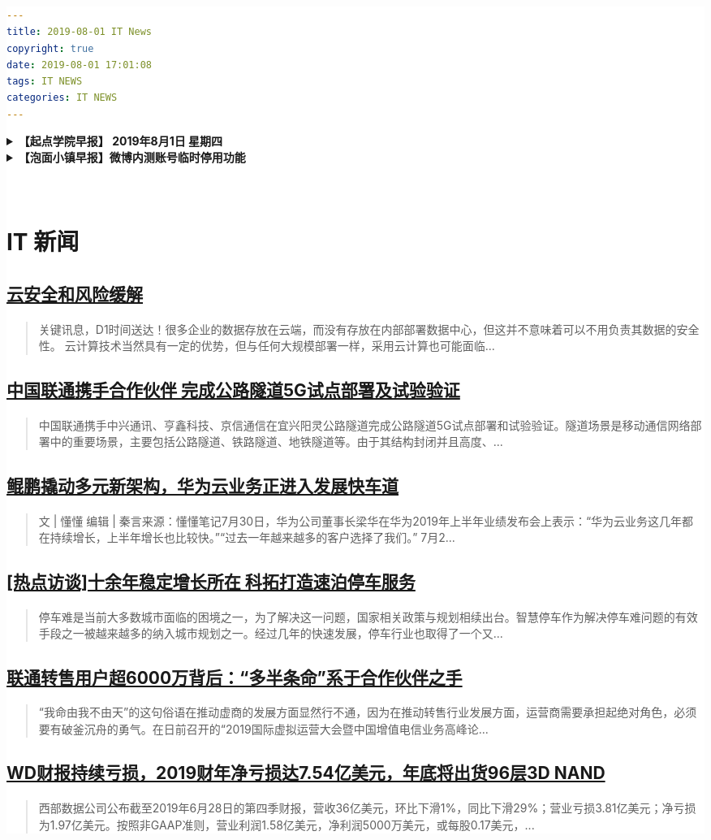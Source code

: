 ```yaml
---
title: 2019-08-01 IT News
copyright: true
date: 2019-08-01 17:01:08
tags: IT NEWS
categories: IT NEWS
---
```

<details><summary><b>【起点学院早报】 2019年8月1日 星期四</b></summary></details>
<details><summary><b>【泡面小镇早报】微博内测账号临时停用功能</b></summary></details>

<p>&nbsp;</p>

# IT 新闻 
 ## [云安全和风险缓解](http://mp.weixin.qq.com/s?src=11&timestamp=1564650004&ver=1763&signature=nZANwrB6jrFJERjrvbRRyqMJaEVQZ0G*kiNchswnRHXx4XPVDEP9iYjhsGAYOsVgu01QYuX*Z72P61SvaY-k*oWBQs0YPgITcbSiTxsXxoKodjq3MoyHgbFUUvdbimxH&new=1)
 > 关键讯息，D1时间送达！很多企业的数据存放在云端，而没有存放在内部部署数据中心，但这并不意味着可以不用负责其数据的安全性。 云计算技术当然具有一定的优势，但与任何大规模部署一样，采用云计算也可能面临...
 ## [中国联通携手合作伙伴 完成公路隧道5G试点部署及试验验证](http://mp.weixin.qq.com/s?src=11&timestamp=1564650004&ver=1763&signature=drLikvGGu2O-Fs46E39KGS4iUeV8Y1QniFRo-rbiU9kQ8dKgYFlNwYs33uGWJMwFfgmnnemWIb9wNhsHZJIn8coLJV9V8T4GXRbPmdQsZ4DD0oCgy05ju5AAw46d03wp&new=1)
 > 中国联通携手中兴通讯、亨鑫科技、京信通信在宜兴阳灵公路隧道完成公路隧道5G试点部署和试验验证。隧道场景是移动通信网络部署中的重要场景，主要包括公路隧道、铁路隧道、地铁隧道等。由于其结构封闭并且高度、...
 ## [鲲鹏撬动多元新架构，华为云业务正进入发展快车道](http://mp.weixin.qq.com/s?src=11&timestamp=1564650004&ver=1763&signature=DtItdpqoqlLkZ7KeDGEdjZvxZRlpXDHHYR2ugnmrAThW3OP-K-hOsaHtwSm5GECP3WxdjAx8*a8VbAfsirC3NnwDInvMMUKhsrZAVQRXV4kfSdTx8J6DGALPlgMNlyqx&new=1)
 > 文 | 懂懂  编辑 | 秦言来源：懂懂笔记7月30日，华为公司董事长梁华在华为2019年上半年业绩发布会上表示：“华为云业务这几年都在持续增长，上半年增长也比较快。”“过去一年越来越多的客户选择了我们。” 7月2...
 ## [\[热点访谈\]十余年稳定增长所在 科拓打造速泊停车服务](http://mp.weixin.qq.com/s?src=11&timestamp=1564650004&ver=1763&signature=JSUzZrvP2fB*JNbYyU-VlpTw*sNVjhC-Xghvu2GKCsvD7U1nKEl7*yecHxvB05T9-4Cn5EP945NoMnMIubJK4ExfEj8ofpiN6p1h5GlBPp9KSDcjZESum3-KB20r3JVx&new=1)
 > 停车难是当前大多数城市面临的困境之一，为了解决这一问题，国家相关政策与规划相续出台。智慧停车作为解决停车难问题的有效手段之一被越来越多的纳入城市规划之一。经过几年的快速发展，停车行业也取得了一个又...
 ## [联通转售用户超6000万背后：“多半条命”系于合作伙伴之手](http://mp.weixin.qq.com/s?src=11&timestamp=1564650004&ver=1763&signature=50RBSlq9U7*Fe5dO-4zkgz2*4ijADyJgjqhMfW7mvbVy*7Yvz7mld93KVQRqy9BmBDh7XtmfBCNnw2fo6e3zuTiec0jsCY3heK5LGo8Y*6hxRpGVyis2ju24T7E81Ikt&new=1)
 > “我命由我不由天”的这句俗语在推动虚商的发展方面显然行不通，因为在推动转售行业发展方面，运营商需要承担起绝对角色，必须要有破釜沉舟的勇气。在日前召开的“2019国际虚拟运营大会暨中国增值电信业务高峰论...
 ## [WD财报持续亏损，2019财年净亏损达7.54亿美元，年底将出货96层3D NAND](http://mp.weixin.qq.com/s?src=11&timestamp=1564650004&ver=1763&signature=PYS1BYzOpy7qAFe6mGmYltOaitK1CeALlyBjPgQv92Ul*6XyCofhruZqlJgdX76u1AXdPcHV5R5NfjRAXdlxLAXooXMkX84rcdj0Fh9RNDLGxNluNrru*LKGW7qNswIv&new=1)
 > 西部数据公司公布截至2019年6月28日的第四季财报，营收36亿美元，环比下滑1%，同比下滑29%；营业亏损3.81亿美元；净亏损为1.97亿美元。按照非GAAP准则，营业利润1.58亿美元，净利润5000万美元，或每股0.17美元，...